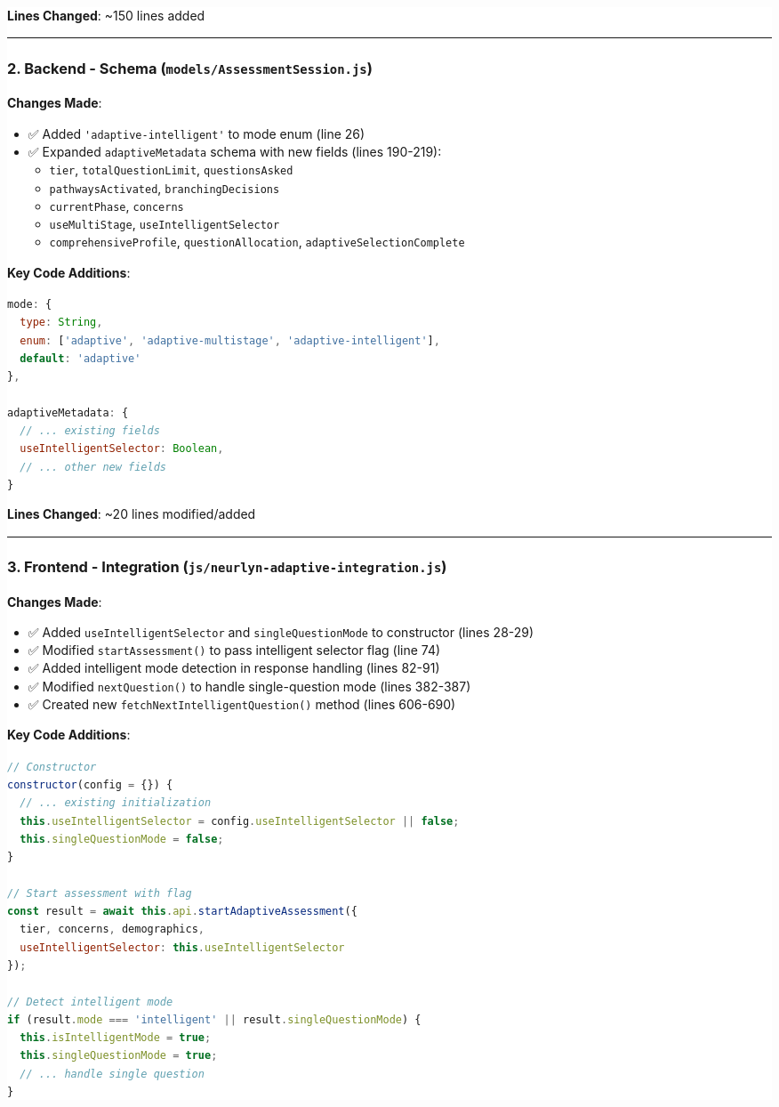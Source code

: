 **Lines Changed**: ~150 lines added

---

### 2. **Backend - Schema** (`models/AssessmentSession.js`)

**Changes Made**:
- ✅ Added `'adaptive-intelligent'` to mode enum (line 26)
- ✅ Expanded `adaptiveMetadata` schema with new fields (lines 190-219):
  - `tier`, `totalQuestionLimit`, `questionsAsked`
  - `pathwaysActivated`, `branchingDecisions`
  - `currentPhase`, `concerns`
  - `useMultiStage`, `useIntelligentSelector`
  - `comprehensiveProfile`, `questionAllocation`, `adaptiveSelectionComplete`

**Key Code Additions**:
```javascript
mode: {
  type: String,
  enum: ['adaptive', 'adaptive-multistage', 'adaptive-intelligent'],
  default: 'adaptive'
},

adaptiveMetadata: {
  // ... existing fields
  useIntelligentSelector: Boolean,
  // ... other new fields
}
```

**Lines Changed**: ~20 lines modified/added

---

### 3. **Frontend - Integration** (`js/neurlyn-adaptive-integration.js`)

**Changes Made**:
- ✅ Added `useIntelligentSelector` and `singleQuestionMode` to constructor (lines 28-29)
- ✅ Modified `startAssessment()` to pass intelligent selector flag (line 74)
- ✅ Added intelligent mode detection in response handling (lines 82-91)
- ✅ Modified `nextQuestion()` to handle single-question mode (lines 382-387)
- ✅ Created new `fetchNextIntelligentQuestion()` method (lines 606-690)

**Key Code Additions**:
```javascript
// Constructor
constructor(config = {}) {
  // ... existing initialization
  this.useIntelligentSelector = config.useIntelligentSelector || false;
  this.singleQuestionMode = false;
}

// Start assessment with flag
const result = await this.api.startAdaptiveAssessment({
  tier, concerns, demographics,
  useIntelligentSelector: this.useIntelligentSelector
});

// Detect intelligent mode
if (result.mode === 'intelligent' || result.singleQuestionMode) {
  this.isIntelligentMode = true;
  this.singleQuestionMode = true;
  // ... handle single question
}

```